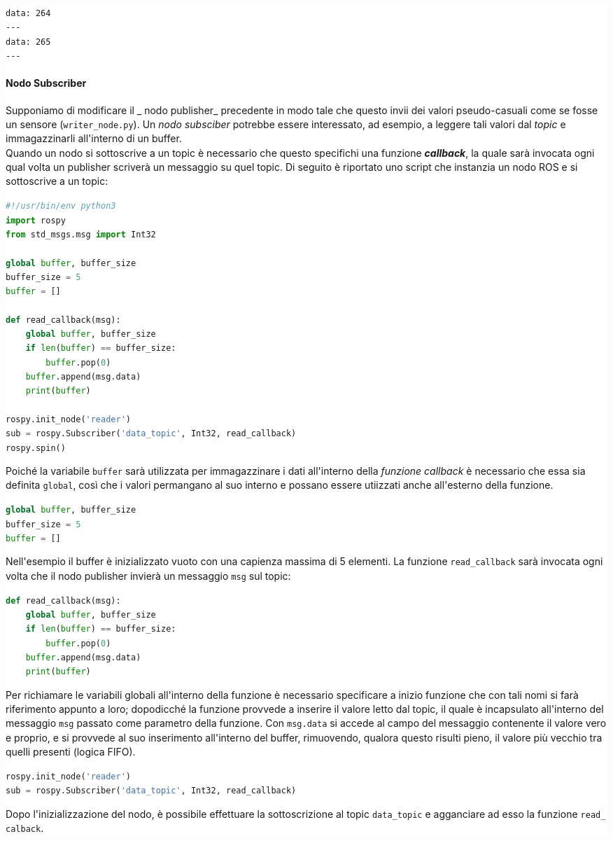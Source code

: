 ```bash
data: 264
---
data: 265
---
```
#### Nodo Subscriber
Supponiamo di modificare il _ nodo publisher_ precedente in modo tale che questo invii dei valori pseudo-casuali come se fosse un sensore (`writer_node.py`). Un _nodo subsciber_ potrebbe essere interessato, ad esempio, a leggere tali valori dal _topic_ e immagazzinarli all'interno di un buffer.  
Quando un nodo si sottoscrive a un topic è necessario che questo specifichi una funzione ***callback***, la quale sarà invocata ogni qual volta un publisher scriverà un messaggio su quel topic. Di seguito è riportato uno script che instanzia un nodo ROS e si sottoscrive a un topic:
```python
#!/usr/bin/env python3
import rospy
from std_msgs.msg import Int32

global buffer, buffer_size
buffer_size = 5
buffer = []

def read_callback(msg):
    global buffer, buffer_size
    if len(buffer) == buffer_size:
        buffer.pop(0)
    buffer.append(msg.data)
    print(buffer)

rospy.init_node('reader')
sub = rospy.Subscriber('data_topic', Int32, read_callback)
rospy.spin()
```
Poiché la variabile `buffer` sarà utilizzata per immagazzinare i dati all'interno della _funzione callback_ è necessario che essa sia definita `global`, così che i valori permangano al suo interno e possano essere utiizzati anche all'esterno della funzione.
```python
global buffer, buffer_size  
buffer_size = 5  
buffer = []
```
Nell'esempio il buffer è inizializzato vuoto con una capienza massima di 5 elementi. La funzione `read_callback` sarà invocata ogni volta che il nodo publisher invierà un messaggio ```msg``` sul topic:
```python
def read_callback(msg):  
    global buffer, buffer_size  
    if len(buffer) == buffer_size:  
        buffer.pop(0) 
    buffer.append(msg.data)  
    print(buffer)
```
Per richiamare le variabili globali all'interno della funzione è necessario specificare a inizio funzione che con tali nomi si farà riferimento appunto a loro; dopodicché la funzione provvede a inserire il valore letto dal topic, il quale è incapsulato all'interno del messaggio `msg` passato come parametro della funzione. Con `msg.data` si accede al campo del messaggio contenente il valore vero e proprio, e si provvede al suo inserimento all'interno del buffer, rimuovendo, qualora questo risulti pieno, il valore più vecchio tra quelli presenti (logica FIFO).  
```python
rospy.init_node('reader')
sub = rospy.Subscriber('data_topic', Int32, read_callback)
```
Dopo l'inizializzazione del nodo, è possibile effettuare la sottoscrizione al topic `data_topic` e agganciare ad esso la funzione `read_calback`.
```python
```